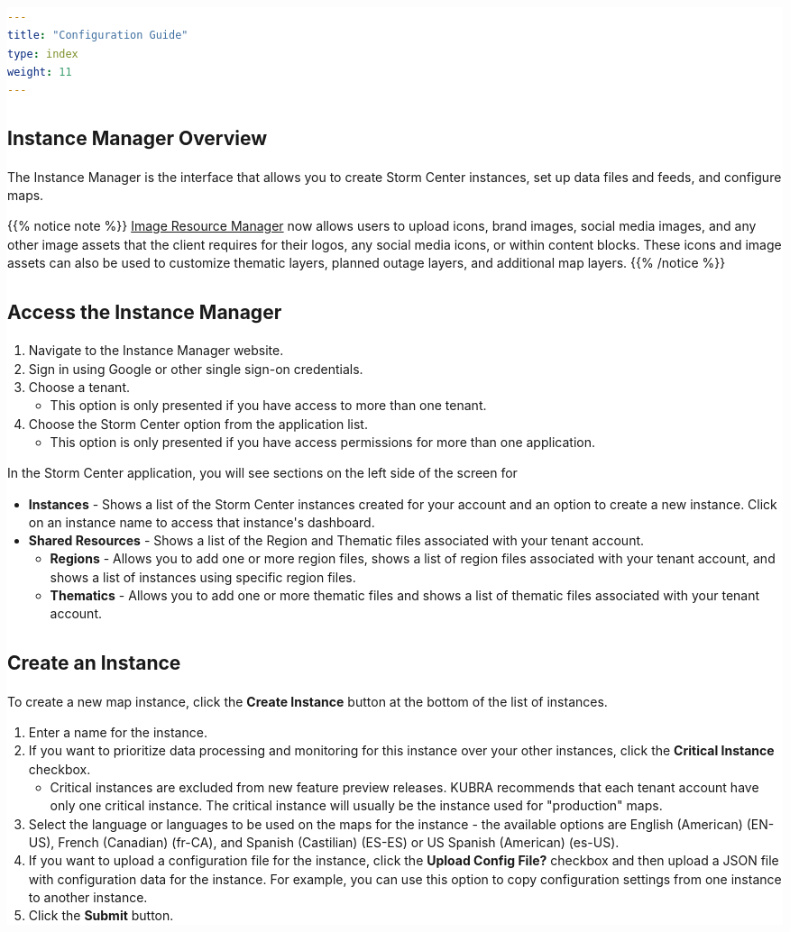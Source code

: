```yaml
---
title: "Configuration Guide"
type: index
weight: 11
---
```


## Instance Manager Overview ##

The Instance Manager is the interface that allows you to create Storm Center instances, set up data files and feeds, and configure maps.

{{% notice note %}}
[Image Resource Manager](/shared-file-specifications/image-resource-manager) now allows users to upload icons, brand images, social media images, and any other image assets that the client requires for their logos, any social media icons, or within content blocks. These icons and image assets can also be used to customize thematic layers, planned outage layers, and additional map layers.
{{% /notice %}}

## Access the Instance Manager ##

1. Navigate to the Instance Manager website.
1. Sign in using Google or other single sign-on credentials.
1. Choose a tenant.
    + This option is only presented if you have access to more than one tenant.
1. Choose the Storm Center option from the application list.
    + This option is only presented if you have access permissions for more than one application.

In the Storm Center application, you will see sections on the left side of the screen for

+ **Instances** - Shows a list of the Storm Center instances created for your account and an option to create a new instance. Click on an instance name to access that instance's dashboard.
+ **Shared Resources** - Shows a list of the Region and Thematic files associated with your tenant account.
  + **Regions** - Allows you to add one or more region files, shows a list of region files associated with your tenant account, and shows a list of instances using specific region files.
  + **Thematics** - Allows you to add one or more thematic files and shows a list of thematic files associated with your tenant account.

## Create an Instance ##

To create a new map instance, click the **Create Instance** button at the bottom of the list of instances.

1. Enter a name for the instance.
1. If you want to prioritize data processing and monitoring for this instance over your other instances, click the **Critical Instance** checkbox.
    + Critical instances are excluded from new feature preview releases. KUBRA recommends that each tenant account have only one critical instance. The critical instance will usually be the instance used for "production" maps.
1. Select the language or languages to be used on the maps for the instance - the available options are English (American) (EN-US), French (Canadian) (fr-CA), and Spanish (Castilian) (ES-ES) or US Spanish (American) (es-US).
1. If you want to upload a configuration file for the instance, click the **Upload Config File?** checkbox and then upload a JSON file with configuration data for the instance. For example, you can use this option to copy configuration settings from one instance to another instance.
1. Click the **Submit** button.
